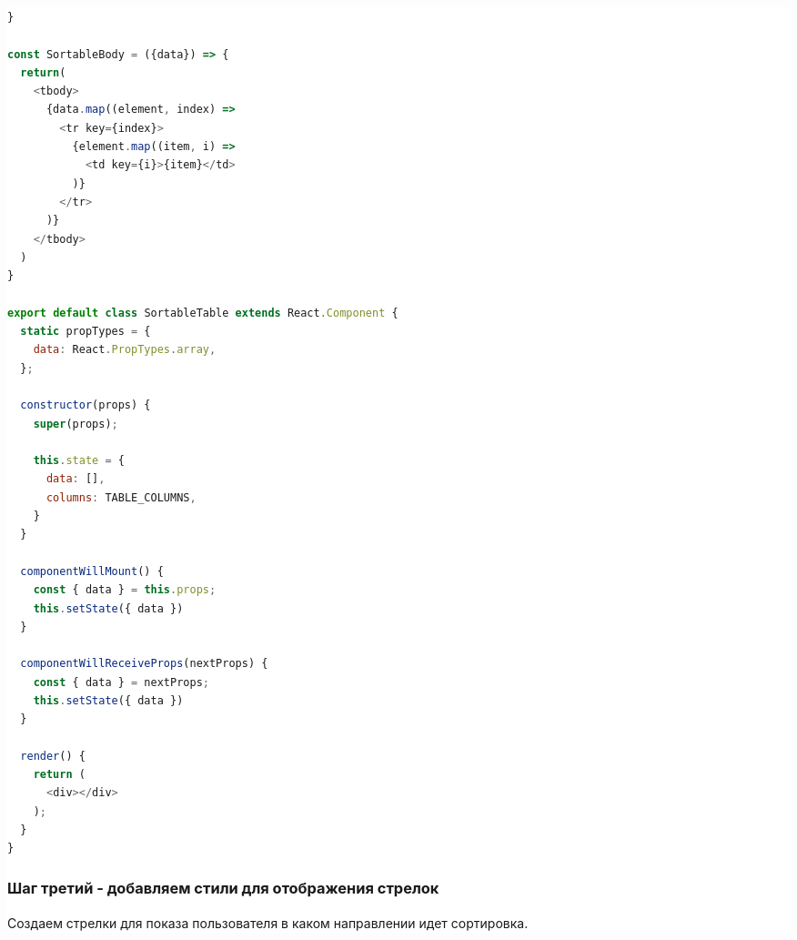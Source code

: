 ```javascript
}

const SortableBody = ({data}) => {
  return(
    <tbody>
      {data.map((element, index) =>
        <tr key={index}>
          {element.map((item, i) =>
            <td key={i}>{item}</td>
          )}
        </tr>
      )}
    </tbody>
  )
}

export default class SortableTable extends React.Component {
  static propTypes = {
    data: React.PropTypes.array,
  };

  constructor(props) {
    super(props);

    this.state = {
      data: [],
      columns: TABLE_COLUMNS,
    }
  }

  componentWillMount() {
    const { data } = this.props;
    this.setState({ data })
  }

  componentWillReceiveProps(nextProps) {
    const { data } = nextProps;
    this.setState({ data })
  }

  render() {
    return (
      <div></div>
    );
  }
}
```

### Шаг третий - добавляем стили для отображения стрелок

Создаем стрелки для показа пользователя в каком направлении идет сортировка.
